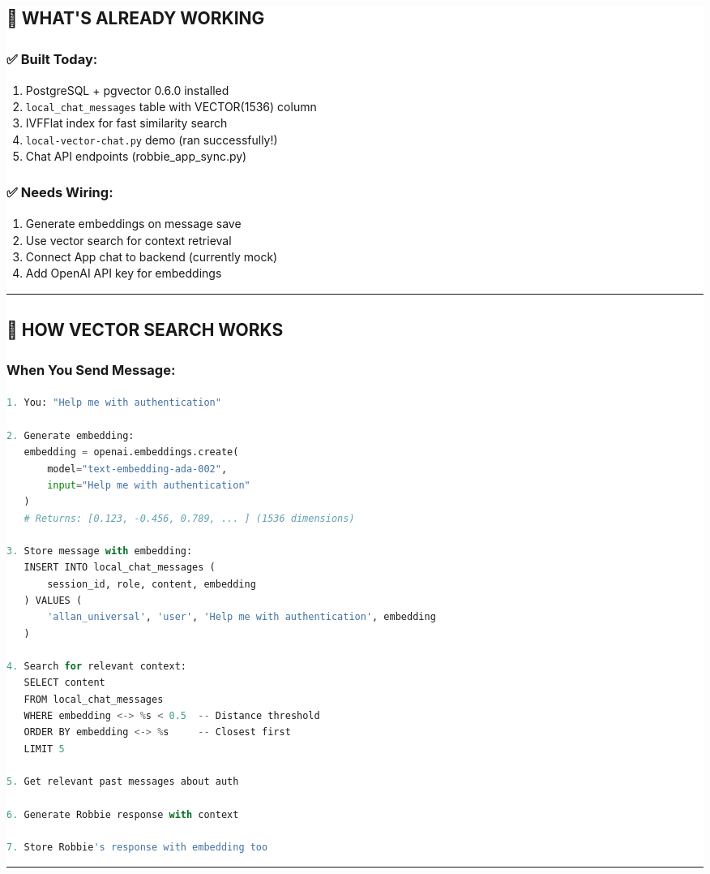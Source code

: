 
## 🎯 **WHAT'S ALREADY WORKING**

### ✅ **Built Today**:
1. PostgreSQL + pgvector 0.6.0 installed
2. `local_chat_messages` table with VECTOR(1536) column
3. IVFFlat index for fast similarity search
4. `local-vector-chat.py` demo (ran successfully!)
5. Chat API endpoints (robbie_app_sync.py)

### ✅ **Needs Wiring**:
1. Generate embeddings on message save
2. Use vector search for context retrieval
3. Connect App chat to backend (currently mock)
4. Add OpenAI API key for embeddings

---

## 🔌 **HOW VECTOR SEARCH WORKS**

### **When You Send Message**:
```python
1. You: "Help me with authentication"
   
2. Generate embedding:
   embedding = openai.embeddings.create(
       model="text-embedding-ada-002",
       input="Help me with authentication"
   )
   # Returns: [0.123, -0.456, 0.789, ... ] (1536 dimensions)

3. Store message with embedding:
   INSERT INTO local_chat_messages (
       session_id, role, content, embedding
   ) VALUES (
       'allan_universal', 'user', 'Help me with authentication', embedding
   )

4. Search for relevant context:
   SELECT content 
   FROM local_chat_messages
   WHERE embedding <-> %s < 0.5  -- Distance threshold
   ORDER BY embedding <-> %s     -- Closest first
   LIMIT 5
   
5. Get relevant past messages about auth
   
6. Generate Robbie response with context

7. Store Robbie's response with embedding too
```

---